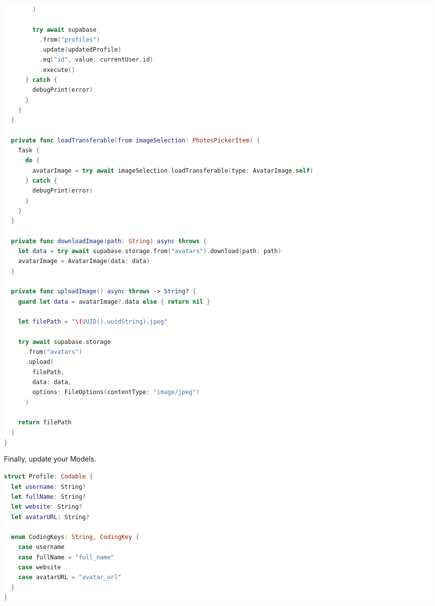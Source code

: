 ```swift
        )
        
        try await supabase
          .from("profiles")
          .update(updatedProfile)
          .eq("id", value: currentUser.id)
          .execute()
      } catch {
        debugPrint(error)
      }
    }
  }
  
  private func loadTransferable(from imageSelection: PhotosPickerItem) {
    Task {
      do {
        avatarImage = try await imageSelection.loadTransferable(type: AvatarImage.self)
      } catch {
        debugPrint(error)
      }
    }
  }
  
  private func downloadImage(path: String) async throws {
    let data = try await supabase.storage.from("avatars").download(path: path)
    avatarImage = AvatarImage(data: data)
  }
  
  private func uploadImage() async throws -> String? {
    guard let data = avatarImage?.data else { return nil }
    
    let filePath = "\(UUID().uuidString).jpeg"
    
    try await supabase.storage
      .from("avatars")
      .upload(
        filePath,
        data: data,
        options: FileOptions(contentType: "image/jpeg")
      )
    
    return filePath
  }
}
```

Finally, update your Models.

```swift
struct Profile: Codable {
  let username: String?
  let fullName: String?
  let website: String?
  let avatarURL: String?
  
  enum CodingKeys: String, CodingKey {
    case username
    case fullName = "full_name"
    case website
    case avatarURL = "avatar_url"
  }
}
```

